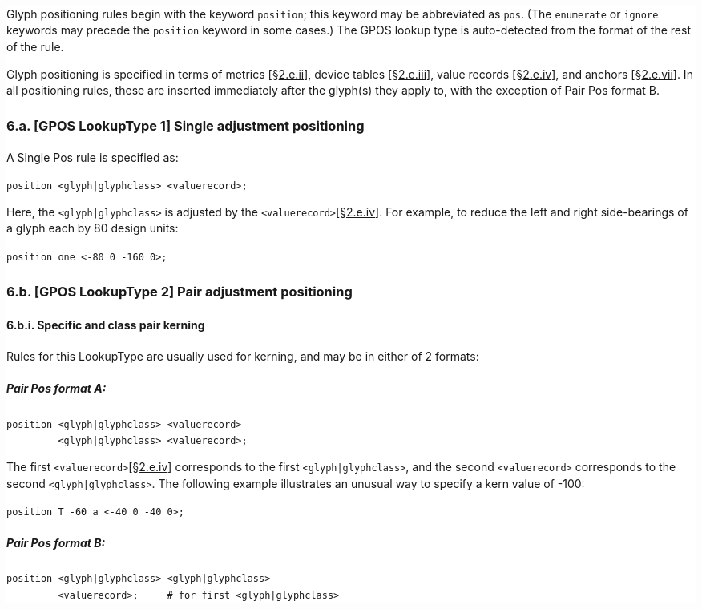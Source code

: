 Glyph positioning rules begin with the keyword `position`; this keyword may be
abbreviated as `pos`. (The `enumerate` or `ignore` keywords may precede the
`position` keyword in some cases.) The GPOS lookup type is auto-detected from
the format of the rest of the rule.

Glyph positioning is specified in terms of metrics [§[2.e.ii](#2.e.ii)], device
tables [§[2.e.iii](#2.e.iii)], value records [§[2.e.iv](#2.e.iv)], and anchors
[§[2.e.vii](#2.e.vii)]. In all positioning rules, these are inserted immediately
after the glyph(s) they apply to, with the exception of Pair Pos format B.

<a name="6.a"></a>
### 6.a. [GPOS LookupType 1] Single adjustment positioning

A Single Pos rule is specified as:

```fea
position <glyph|glyphclass> <valuerecord>;
```

Here, the `<glyph|glyphclass>` is adjusted by the
`<valuerecord>`[§[2.e.iv](#2.e.iv)]. For example, to reduce the left and right
side-bearings of a glyph each by 80 design units:

```fea
position one <-80 0 -160 0>;
```

<a name="6.b"></a>
### 6.b. [GPOS LookupType 2] Pair adjustment positioning

<a name="6.b.i"></a>
#### 6.b.i. Specific and class pair kerning

Rules for this LookupType are usually used for kerning, and may be in either of
2 formats:

##### Pair Pos format A:

```fea
position <glyph|glyphclass> <valuerecord>
         <glyph|glyphclass> <valuerecord>;
```

The first `<valuerecord>`[§[2.e.iv](#2.e.iv)] corresponds to the first
`<glyph|glyphclass>`, and the second `<valuerecord>` corresponds to the second
`<glyph|glyphclass>`. The following example illustrates an unusual way to
specify a kern value of -100:

```fea
position T -60 a <-40 0 -40 0>;
```

##### Pair Pos format B:

```fea
position <glyph|glyphclass> <glyph|glyphclass>
         <valuerecord>;     # for first <glyph|glyphclass>
```
